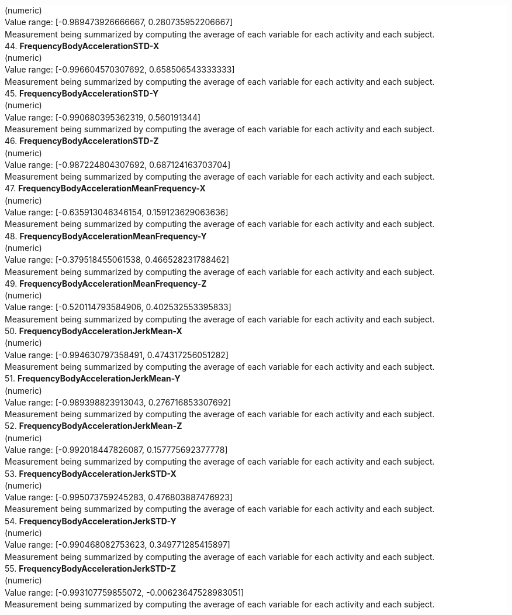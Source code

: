 (numeric)  
Value range: [-0.989473926666667, 0.280735952206667]  
Measurement being summarized by computing the average of each variable for each activity and each subject.   
44. **FrequencyBodyAccelerationSTD-X**  
(numeric)  
Value range: [-0.996604570307692, 0.658506543333333]  
Measurement being summarized by computing the average of each variable for each activity and each subject.   
45. **FrequencyBodyAccelerationSTD-Y**  
(numeric)  
Value range: [-0.990680395362319, 0.560191344]  
Measurement being summarized by computing the average of each variable for each activity and each subject.   
46. **FrequencyBodyAccelerationSTD-Z**  
(numeric)  
Value range: [-0.987224804307692, 0.687124163703704]  
Measurement being summarized by computing the average of each variable for each activity and each subject.   
47. **FrequencyBodyAccelerationMeanFrequency-X**  
(numeric)  
Value range: [-0.635913046346154, 0.159123629063636]  
Measurement being summarized by computing the average of each variable for each activity and each subject.   
48. **FrequencyBodyAccelerationMeanFrequency-Y**  
(numeric)  
Value range: [-0.379518455061538, 0.466528231788462]  
Measurement being summarized by computing the average of each variable for each activity and each subject.   
49. **FrequencyBodyAccelerationMeanFrequency-Z**  
(numeric)  
Value range: [-0.520114793584906, 0.402532553395833]  
Measurement being summarized by computing the average of each variable for each activity and each subject.   
50. **FrequencyBodyAccelerationJerkMean-X**  
(numeric)  
Value range: [-0.994630797358491, 0.474317256051282]  
Measurement being summarized by computing the average of each variable for each activity and each subject.   
51. **FrequencyBodyAccelerationJerkMean-Y**  
(numeric)  
Value range: [-0.989398823913043, 0.276716853307692]  
Measurement being summarized by computing the average of each variable for each activity and each subject.   
52. **FrequencyBodyAccelerationJerkMean-Z**  
(numeric)  
Value range: [-0.992018447826087, 0.157775692377778]  
Measurement being summarized by computing the average of each variable for each activity and each subject.   
53. **FrequencyBodyAccelerationJerkSTD-X**  
(numeric)  
Value range: [-0.995073759245283, 0.476803887476923]  
Measurement being summarized by computing the average of each variable for each activity and each subject.   
54. **FrequencyBodyAccelerationJerkSTD-Y**  
(numeric)  
Value range: [-0.990468082753623, 0.349771285415897]  
Measurement being summarized by computing the average of each variable for each activity and each subject.   
55. **FrequencyBodyAccelerationJerkSTD-Z**  
(numeric)  
Value range: [-0.993107759855072, -0.00623647528983051]  
Measurement being summarized by computing the average of each variable for each activity and each subject.   